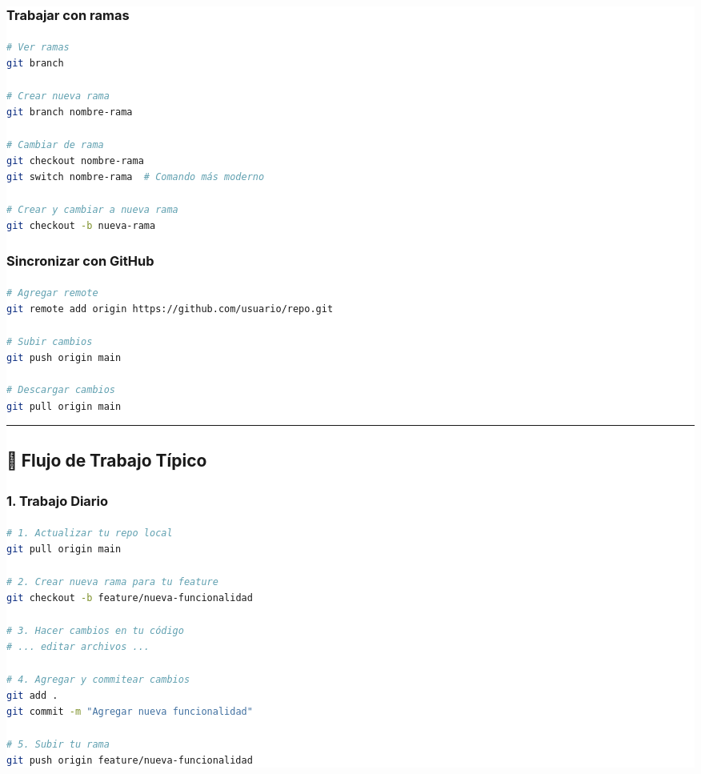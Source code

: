 ### Trabajar con ramas
```bash
# Ver ramas
git branch

# Crear nueva rama
git branch nombre-rama

# Cambiar de rama
git checkout nombre-rama
git switch nombre-rama  # Comando más moderno

# Crear y cambiar a nueva rama
git checkout -b nueva-rama
```

### Sincronizar con GitHub
```bash
# Agregar remote
git remote add origin https://github.com/usuario/repo.git

# Subir cambios
git push origin main

# Descargar cambios
git pull origin main
```

---

## 🔄 Flujo de Trabajo Típico

### 1. Trabajo Diario
```bash
# 1. Actualizar tu repo local
git pull origin main

# 2. Crear nueva rama para tu feature
git checkout -b feature/nueva-funcionalidad

# 3. Hacer cambios en tu código
# ... editar archivos ...

# 4. Agregar y commitear cambios
git add .
git commit -m "Agregar nueva funcionalidad"

# 5. Subir tu rama
git push origin feature/nueva-funcionalidad
```
